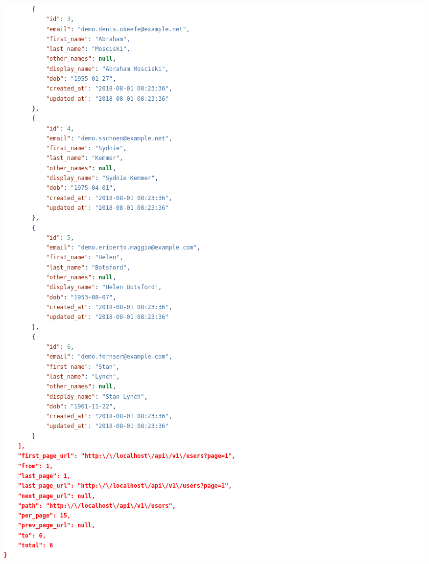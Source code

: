 ```json
        {
            "id": 3,
            "email": "demo.denis.okeefe@example.net",
            "first_name": "Abraham",
            "last_name": "Mosciski",
            "other_names": null,
            "display_name": "Abraham Mosciski",
            "dob": "1955-01-27",
            "created_at": "2018-08-01 08:23:36",
            "updated_at": "2018-08-01 08:23:36"
        },
        {
            "id": 4,
            "email": "demo.sschoen@example.net",
            "first_name": "Sydnie",
            "last_name": "Kemmer",
            "other_names": null,
            "display_name": "Sydnie Kemmer",
            "dob": "1975-04-01",
            "created_at": "2018-08-01 08:23:36",
            "updated_at": "2018-08-01 08:23:36"
        },
        {
            "id": 5,
            "email": "demo.eriberto.maggio@example.com",
            "first_name": "Helen",
            "last_name": "Botsford",
            "other_names": null,
            "display_name": "Helen Botsford",
            "dob": "1953-08-07",
            "created_at": "2018-08-01 08:23:36",
            "updated_at": "2018-08-01 08:23:36"
        },
        {
            "id": 6,
            "email": "demo.fernser@example.com",
            "first_name": "Stan",
            "last_name": "Lynch",
            "other_names": null,
            "display_name": "Stan Lynch",
            "dob": "1961-11-22",
            "created_at": "2018-08-01 08:23:36",
            "updated_at": "2018-08-01 08:23:36"
        }
    ],
    "first_page_url": "http:\/\/localhost\/api\/v1\/users?page=1",
    "from": 1,
    "last_page": 1,
    "last_page_url": "http:\/\/localhost\/api\/v1\/users?page=1",
    "next_page_url": null,
    "path": "http:\/\/localhost\/api\/v1\/users",
    "per_page": 15,
    "prev_page_url": null,
    "to": 6,
    "total": 6
}
```
